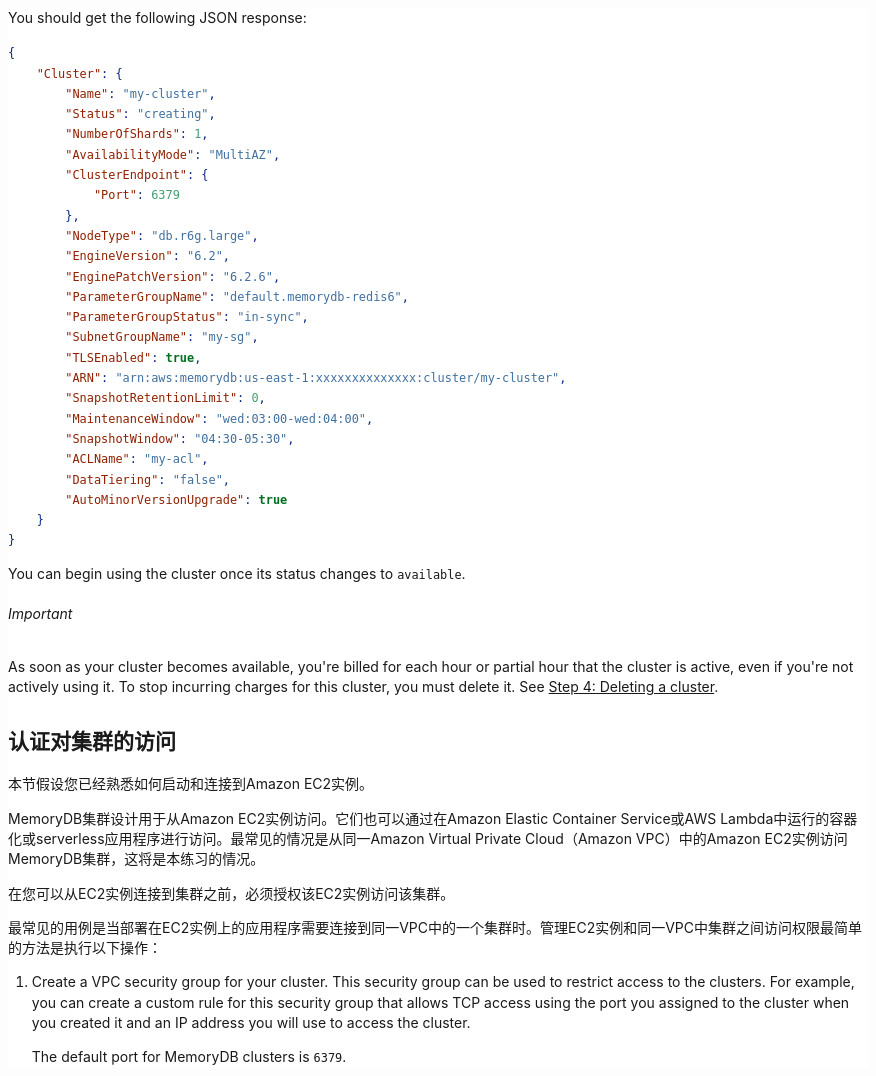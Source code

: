 You should get the following JSON response:

```json
{
    "Cluster": {
        "Name": "my-cluster",
        "Status": "creating",
        "NumberOfShards": 1,
        "AvailabilityMode": "MultiAZ",
        "ClusterEndpoint": {
            "Port": 6379
        },
        "NodeType": "db.r6g.large",
        "EngineVersion": "6.2",
        "EnginePatchVersion": "6.2.6",
        "ParameterGroupName": "default.memorydb-redis6",
        "ParameterGroupStatus": "in-sync",
        "SubnetGroupName": "my-sg",
        "TLSEnabled": true,
        "ARN": "arn:aws:memorydb:us-east-1:xxxxxxxxxxxxxx:cluster/my-cluster",
        "SnapshotRetentionLimit": 0,
        "MaintenanceWindow": "wed:03:00-wed:04:00",
        "SnapshotWindow": "04:30-05:30",
        "ACLName": "my-acl",
        "DataTiering": "false",
        "AutoMinorVersionUpgrade": true
    }
}
```

You can begin using the cluster once its status changes to `available`.

###### Important

As soon as your cluster becomes available, you're billed for each hour or partial hour that the cluster is active, even if you're not actively using it. To stop incurring charges for this cluster, you must delete it. See [Step 4: Deleting a cluster](https://docs.aws.amazon.com/memorydb/latest/devguide/clusters.delete.html).
## 认证对集群的访问

本节假设您已经熟悉如何启动和连接到Amazon EC2实例。

MemoryDB集群设计用于从Amazon EC2实例访问。它们也可以通过在Amazon Elastic Container Service或AWS Lambda中运行的容器化或serverless应用程序进行访问。最常见的情况是从同一Amazon Virtual Private Cloud（Amazon VPC）中的Amazon EC2实例访问MemoryDB集群，这将是本练习的情况。

在您可以从EC2实例连接到集群之前，必须授权该EC2实例访问该集群。

最常见的用例是当部署在EC2实例上的应用程序需要连接到同一VPC中的一个集群时。管理EC2实例和同一VPC中集群之间访问权限最简单的方法是执行以下操作：

1. Create a VPC security group for your cluster. This security group can be used to restrict access to the clusters. For example, you can create a custom rule for this security group that allows TCP access using the port you assigned to the cluster when you created it and an IP address you will use to access the cluster.
    
    The default port for MemoryDB clusters is `6379`.
    
